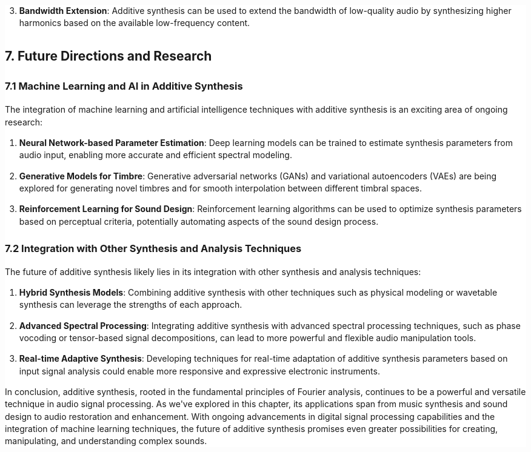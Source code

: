 3. **Bandwidth Extension**: Additive synthesis can be used to extend the bandwidth of low-quality audio by synthesizing higher harmonics based on the available low-frequency content.

## 7. Future Directions and Research

### 7.1 Machine Learning and AI in Additive Synthesis

The integration of machine learning and artificial intelligence techniques with additive synthesis is an exciting area of ongoing research:

1. **Neural Network-based Parameter Estimation**: Deep learning models can be trained to estimate synthesis parameters from audio input, enabling more accurate and efficient spectral modeling.

2. **Generative Models for Timbre**: Generative adversarial networks (GANs) and variational autoencoders (VAEs) are being explored for generating novel timbres and for smooth interpolation between different timbral spaces.

3. **Reinforcement Learning for Sound Design**: Reinforcement learning algorithms can be used to optimize synthesis parameters based on perceptual criteria, potentially automating aspects of the sound design process.

### 7.2 Integration with Other Synthesis and Analysis Techniques

The future of additive synthesis likely lies in its integration with other synthesis and analysis techniques:

1. **Hybrid Synthesis Models**: Combining additive synthesis with other techniques such as physical modeling or wavetable synthesis can leverage the strengths of each approach.

2. **Advanced Spectral Processing**: Integrating additive synthesis with advanced spectral processing techniques, such as phase vocoding or tensor-based signal decompositions, can lead to more powerful and flexible audio manipulation tools.

3. **Real-time Adaptive Synthesis**: Developing techniques for real-time adaptation of additive synthesis parameters based on input signal analysis could enable more responsive and expressive electronic instruments.

In conclusion, additive synthesis, rooted in the fundamental principles of Fourier analysis, continues to be a powerful and versatile technique in audio signal processing. As we've explored in this chapter, its applications span from music synthesis and sound design to audio restoration and enhancement. With ongoing advancements in digital signal processing capabilities and the integration of machine learning techniques, the future of additive synthesis promises even greater possibilities for creating, manipulating, and understanding complex sounds.

</LESSON>